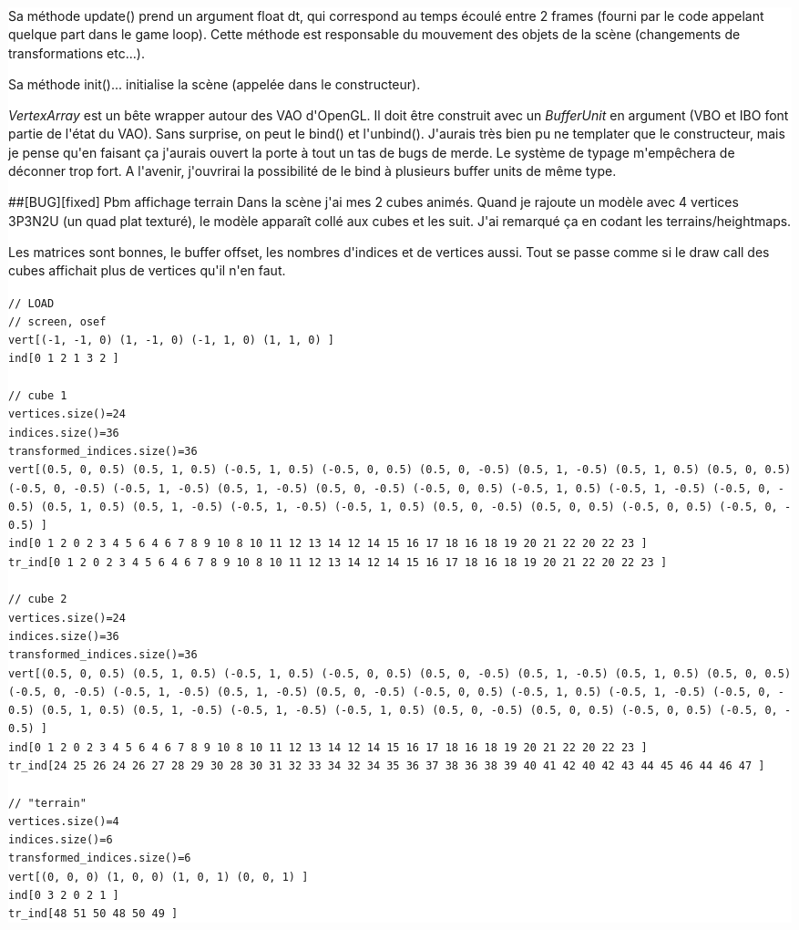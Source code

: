 Sa méthode update() prend un argument float dt, qui correspond au temps écoulé entre 2 frames (fourni par le code appelant quelque part dans le game loop). Cette méthode est responsable du mouvement des objets de la scène (changements de transformations etc...).

Sa méthode init()... initialise la scène (appelée dans le constructeur).

_VertexArray<VertexT>_ est un bête wrapper autour des VAO d'OpenGL. Il doit être construit avec un _BufferUnit<VertexT>_ en argument (VBO et IBO font partie de l'état du VAO). Sans surprise, on peut le bind() et l'unbind().
J'aurais très bien pu ne templater que le constructeur, mais je pense qu'en faisant ça j'aurais ouvert la porte à tout un tas de bugs de merde. Le système de typage m'empêchera de déconner trop fort.
A l'avenir, j'ouvrirai la possibilité de le bind à plusieurs buffer units de même type.

##[BUG][fixed] Pbm affichage terrain
Dans la scène j'ai mes 2 cubes animés. Quand je rajoute un modèle avec 4 vertices 3P3N2U (un quad plat texturé), le modèle apparaît collé aux cubes et les suit. J'ai remarqué ça en codant les terrains/heightmaps.

Les matrices sont bonnes, le buffer offset, les nombres d'indices et de vertices aussi.
Tout se passe comme si le draw call des cubes affichait plus de vertices qu'il n'en faut.

    // LOAD
    // screen, osef
    vert[(-1, -1, 0) (1, -1, 0) (-1, 1, 0) (1, 1, 0) ]
    ind[0 1 2 1 3 2 ]

    // cube 1
    vertices.size()=24
    indices.size()=36
    transformed_indices.size()=36
    vert[(0.5, 0, 0.5) (0.5, 1, 0.5) (-0.5, 1, 0.5) (-0.5, 0, 0.5) (0.5, 0, -0.5) (0.5, 1, -0.5) (0.5, 1, 0.5) (0.5, 0, 0.5) (-0.5, 0, -0.5) (-0.5, 1, -0.5) (0.5, 1, -0.5) (0.5, 0, -0.5) (-0.5, 0, 0.5) (-0.5, 1, 0.5) (-0.5, 1, -0.5) (-0.5, 0, -0.5) (0.5, 1, 0.5) (0.5, 1, -0.5) (-0.5, 1, -0.5) (-0.5, 1, 0.5) (0.5, 0, -0.5) (0.5, 0, 0.5) (-0.5, 0, 0.5) (-0.5, 0, -0.5) ]
    ind[0 1 2 0 2 3 4 5 6 4 6 7 8 9 10 8 10 11 12 13 14 12 14 15 16 17 18 16 18 19 20 21 22 20 22 23 ]
    tr_ind[0 1 2 0 2 3 4 5 6 4 6 7 8 9 10 8 10 11 12 13 14 12 14 15 16 17 18 16 18 19 20 21 22 20 22 23 ]

    // cube 2
    vertices.size()=24
    indices.size()=36
    transformed_indices.size()=36
    vert[(0.5, 0, 0.5) (0.5, 1, 0.5) (-0.5, 1, 0.5) (-0.5, 0, 0.5) (0.5, 0, -0.5) (0.5, 1, -0.5) (0.5, 1, 0.5) (0.5, 0, 0.5) (-0.5, 0, -0.5) (-0.5, 1, -0.5) (0.5, 1, -0.5) (0.5, 0, -0.5) (-0.5, 0, 0.5) (-0.5, 1, 0.5) (-0.5, 1, -0.5) (-0.5, 0, -0.5) (0.5, 1, 0.5) (0.5, 1, -0.5) (-0.5, 1, -0.5) (-0.5, 1, 0.5) (0.5, 0, -0.5) (0.5, 0, 0.5) (-0.5, 0, 0.5) (-0.5, 0, -0.5) ]
    ind[0 1 2 0 2 3 4 5 6 4 6 7 8 9 10 8 10 11 12 13 14 12 14 15 16 17 18 16 18 19 20 21 22 20 22 23 ]
    tr_ind[24 25 26 24 26 27 28 29 30 28 30 31 32 33 34 32 34 35 36 37 38 36 38 39 40 41 42 40 42 43 44 45 46 44 46 47 ]

    // "terrain"
    vertices.size()=4
    indices.size()=6
    transformed_indices.size()=6
    vert[(0, 0, 0) (1, 0, 0) (1, 0, 1) (0, 0, 1) ]
    ind[0 3 2 0 2 1 ]
    tr_ind[48 51 50 48 50 49 ]
